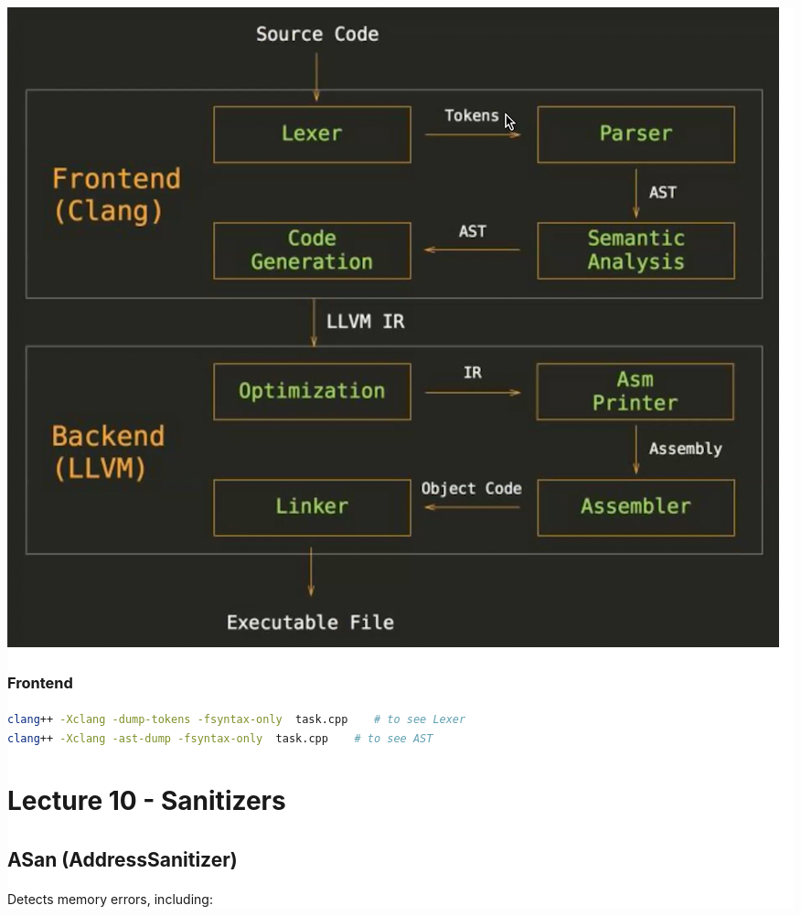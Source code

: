 ![alt text](notes_images/llvm.png)

### Frontend

```bash
clang++ -Xclang -dump-tokens -fsyntax-only  task.cpp    # to see Lexer
clang++ -Xclang -ast-dump -fsyntax-only  task.cpp    # to see AST
```

# Lecture 10 - Sanitizers

## ASan (AddressSanitizer)

Detects memory errors, including:
